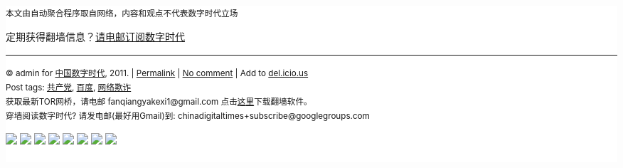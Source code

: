 <p><small>本文由自动聚合程序取自网络，内容和观点不代表数字时代立场</small></p>
<div>
定期获得翻墙信息？<a href="http://www.feedblitz.com/f/?Sub=750556">请电邮订阅数字时代</a> <br>




</div>
<hr>
<p><small>© admin for <a href="https://cdtnet1.info/chinese">中国数字时代</a>, 2011. |
<a href="https://cdtnet1.info/chinese/2011/06/%e6%8a%80%e6%9c%af%e8%b4%b4%ef%bc%9a%e3%80%8a%e4%bb%80%e4%b9%88%e5%8f%ab%e6%84%8f%e6%b7%ab%ef%bc%81%ef%bc%9f%e3%80%8b/">Permalink</a> |
<a href="https://cdtnet1.info/chinese/2011/06/%e6%8a%80%e6%9c%af%e8%b4%b4%ef%bc%9a%e3%80%8a%e4%bb%80%e4%b9%88%e5%8f%ab%e6%84%8f%e6%b7%ab%ef%bc%81%ef%bc%9f%e3%80%8b/#comments">No comment</a> |
Add to
<a href="http://del.icio.us/post?url=https://cdtnet1.info/chinese/2011/06/%e6%8a%80%e6%9c%af%e8%b4%b4%ef%bc%9a%e3%80%8a%e4%bb%80%e4%b9%88%e5%8f%ab%e6%84%8f%e6%b7%ab%ef%bc%81%ef%bc%9f%e3%80%8b/&amp;title=%E6%8A%80%E6%9C%AF%E8%B4%B4%EF%BC%9A%E3%80%8A%E4%BB%80%E4%B9%88%E5%8F%AB%E6%84%8F%E6%B7%AB%EF%BC%81%EF%BC%9F%E3%80%8B">del.icio.us</a>
<br>
Post tags: <a href="https://cdtnet1.info/chinese/tag/%e5%85%b1%e4%ba%a7%e5%85%9a/" rel="tag">共产党</a>, <a href="https://cdtnet1.info/chinese/tag/%e7%99%be%e5%ba%a6/" rel="tag">百度</a>, <a href="https://cdtnet1.info/chinese/tag/%e7%bd%91%e7%bb%9c%e6%ac%ba%e8%af%88/" rel="tag">网络欺诈</a><br>
获取最新TOR网桥，请电邮 fanqiangyakexi1@gmail.com 
点击<a href="http://dld.bz/cnm342">这里</a>下载翻墙软件。<br>
穿墙阅读数字时代? 请发电邮(最好用Gmail)到: chinadigitaltimes+subscribe@googlegroups.com<br>
</small></p><div>
<a href="http://feeds.feedburner.com/~ff/chinagfwblog?a=XHeoFPuSGqU:HSU5h7rP7fw:yIl2AUoC8zA"><img src="http://feeds.feedburner.com/~ff/chinagfwblog?d=yIl2AUoC8zA" border="0"></a> <a href="http://feeds.feedburner.com/~ff/chinagfwblog?a=XHeoFPuSGqU:HSU5h7rP7fw:-BTjWOF_DHI"><img src="http://feeds.feedburner.com/~ff/chinagfwblog?i=XHeoFPuSGqU:HSU5h7rP7fw:-BTjWOF_DHI" border="0"></a> <a href="http://feeds.feedburner.com/~ff/chinagfwblog?a=XHeoFPuSGqU:HSU5h7rP7fw:F7zBnMyn0Lo"><img src="http://feeds.feedburner.com/~ff/chinagfwblog?i=XHeoFPuSGqU:HSU5h7rP7fw:F7zBnMyn0Lo" border="0"></a> <a href="http://feeds.feedburner.com/~ff/chinagfwblog?a=XHeoFPuSGqU:HSU5h7rP7fw:V_sGLiPBpWU"><img src="http://feeds.feedburner.com/~ff/chinagfwblog?i=XHeoFPuSGqU:HSU5h7rP7fw:V_sGLiPBpWU" border="0"></a> <a href="http://feeds.feedburner.com/~ff/chinagfwblog?a=XHeoFPuSGqU:HSU5h7rP7fw:qj6IDK7rITs"><img src="http://feeds.feedburner.com/~ff/chinagfwblog?d=qj6IDK7rITs" border="0"></a> <a href="http://feeds.feedburner.com/~ff/chinagfwblog?a=XHeoFPuSGqU:HSU5h7rP7fw:l6gmwiTKsz0"><img src="http://feeds.feedburner.com/~ff/chinagfwblog?d=l6gmwiTKsz0" border="0"></a> <a href="http://feeds.feedburner.com/~ff/chinagfwblog?a=XHeoFPuSGqU:HSU5h7rP7fw:gIN9vFwOqvQ"><img src="http://feeds.feedburner.com/~ff/chinagfwblog?i=XHeoFPuSGqU:HSU5h7rP7fw:gIN9vFwOqvQ" border="0"></a> <a href="http://feeds.feedburner.com/~ff/chinagfwblog?a=XHeoFPuSGqU:HSU5h7rP7fw:TzevzKxY174"><img src="http://feeds.feedburner.com/~ff/chinagfwblog?d=TzevzKxY174" border="0"></a>
</div><img src="http://feeds.feedburner.com/~r/chinagfwblog/~4/XHeoFPuSGqU" height="1" width="1">